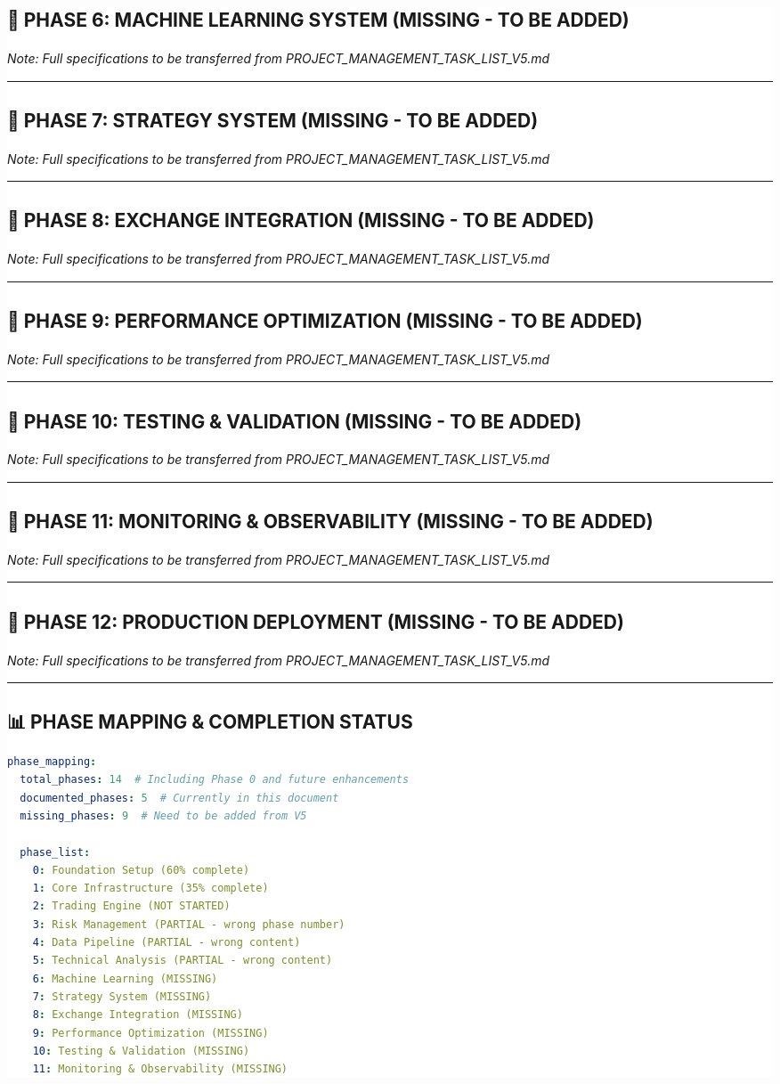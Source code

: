 
## 🔧 PHASE 6: MACHINE LEARNING SYSTEM (MISSING - TO BE ADDED)
*Note: Full specifications to be transferred from PROJECT_MANAGEMENT_TASK_LIST_V5.md*

---

## 🔧 PHASE 7: STRATEGY SYSTEM (MISSING - TO BE ADDED)
*Note: Full specifications to be transferred from PROJECT_MANAGEMENT_TASK_LIST_V5.md*

---

## 🔧 PHASE 8: EXCHANGE INTEGRATION (MISSING - TO BE ADDED)
*Note: Full specifications to be transferred from PROJECT_MANAGEMENT_TASK_LIST_V5.md*

---

## 🔧 PHASE 9: PERFORMANCE OPTIMIZATION (MISSING - TO BE ADDED)
*Note: Full specifications to be transferred from PROJECT_MANAGEMENT_TASK_LIST_V5.md*

---

## 🔧 PHASE 10: TESTING & VALIDATION (MISSING - TO BE ADDED)
*Note: Full specifications to be transferred from PROJECT_MANAGEMENT_TASK_LIST_V5.md*

---

## 🔧 PHASE 11: MONITORING & OBSERVABILITY (MISSING - TO BE ADDED)
*Note: Full specifications to be transferred from PROJECT_MANAGEMENT_TASK_LIST_V5.md*

---

## 🔧 PHASE 12: PRODUCTION DEPLOYMENT (MISSING - TO BE ADDED)
*Note: Full specifications to be transferred from PROJECT_MANAGEMENT_TASK_LIST_V5.md*

---

## 📊 PHASE MAPPING & COMPLETION STATUS

```yaml
phase_mapping:
  total_phases: 14  # Including Phase 0 and future enhancements
  documented_phases: 5  # Currently in this document
  missing_phases: 9  # Need to be added from V5
  
  phase_list:
    0: Foundation Setup (60% complete)
    1: Core Infrastructure (35% complete)  
    2: Trading Engine (NOT STARTED)
    3: Risk Management (PARTIAL - wrong phase number)
    4: Data Pipeline (PARTIAL - wrong content)
    5: Technical Analysis (PARTIAL - wrong content)
    6: Machine Learning (MISSING)
    7: Strategy System (MISSING)
    8: Exchange Integration (MISSING)
    9: Performance Optimization (MISSING)
    10: Testing & Validation (MISSING)
    11: Monitoring & Observability (MISSING)
```